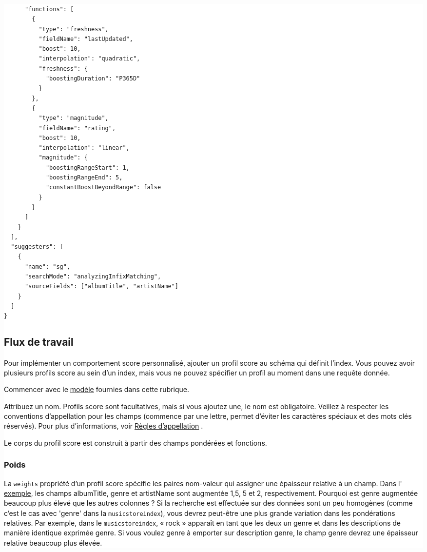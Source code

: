           "functions": [
            {
              "type": "freshness",
              "fieldName": "lastUpdated",
              "boost": 10,
              "interpolation": "quadratic",
              "freshness": {
                "boostingDuration": "P365D"
              }
            },
            {
              "type": "magnitude",
              "fieldName": "rating",
              "boost": 10,
              "interpolation": "linear",
              "magnitude": {
                "boostingRangeStart": 1,
                "boostingRangeEnd": 5,
                "constantBoostBeyondRange": false
              }
            }
          ]
        }
      ],
      "suggesters": [
        {
          "name": "sg",
          "searchMode": "analyzingInfixMatching",
          "sourceFields": ["albumTitle", "artistName"]
        }
      ]
    }


## <a name="workflow"></a>Flux de travail

Pour implémenter un comportement score personnalisé, ajouter un profil score au schéma qui définit l’index. Vous pouvez avoir plusieurs profils score au sein d’un index, mais vous ne pouvez spécifier un profil au moment dans une requête donnée.

Commencer avec le [modèle](#bkmk_template) fournies dans cette rubrique.

Attribuez un nom. Profils score sont facultatives, mais si vous ajoutez une, le nom est obligatoire. Veillez à respecter les conventions d’appellation pour les champs (commence par une lettre, permet d’éviter les caractères spéciaux et des mots clés réservés). Pour plus d’informations, voir [Règles d’appellation](http://msdn.microsoft.com/library/azure/dn857353.aspx) .

Le corps du profil score est construit à partir des champs pondérées et fonctions.

### <a name="weights"></a>Poids ###

La `weights` propriété d’un profil score spécifie les paires nom-valeur qui assigner une épaisseur relative à un champ. Dans l' [exemple](#example), les champs albumTitle, genre et artistName sont augmentée 1,5, 5 et 2, respectivement. Pourquoi est genre augmentée beaucoup plus élevé que les autres colonnes ? Si la recherche est effectuée sur des données sont un peu homogènes (comme c’est le cas avec 'genre' dans la `musicstoreindex`), vous devrez peut-être une plus grande variation dans les pondérations relatives. Par exemple, dans le `musicstoreindex`, « rock » apparaît en tant que les deux un genre et dans les descriptions de manière identique exprimée genre. Si vous voulez genre à emporter sur description genre, le champ genre devrez une épaisseur relative beaucoup plus élevée.


[1]: ./media/search-api-scoring-profiles-2015-02-28-Preview/scoring_interpolations.png